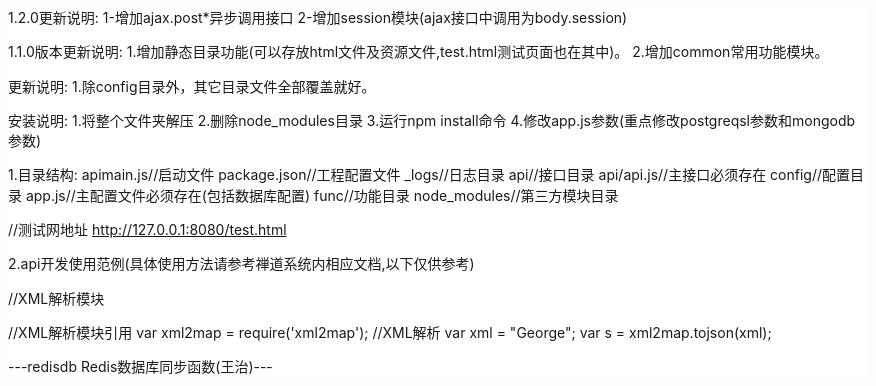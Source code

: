 
1.2.0更新说明:
1-增加ajax.post*异步调用接口
2-增加session模块(ajax接口中调用为body.session)


1.1.0版本更新说明:
1.增加静态目录功能(可以存放html文件及资源文件,test.html测试页面也在其中)。
2.增加common常用功能模块。




更新说明:
1.除config目录外，其它目录文件全部覆盖就好。






安装说明:
1.将整个文件夹解压
2.删除node_modules目录
3.运行npm install命令
4.修改app.js参数(重点修改postgreqsl参数和mongodb参数)





1.目录结构:
apimain.js//启动文件
package.json//工程配置文件
_logs//日志目录
api//接口目录
    api/api.js//主接口必须存在
config//配置目录
    app.js//主配置文件必须存在(包括数据库配置)
func//功能目录
node_modules//第三方模块目录




//测试网地址
http://127.0.0.1:8080/test.html







2.api开发使用范例(具体使用方法请参考禅道系统内相应文档,以下仅供参考)

//XML解析模块

//XML解析模块引用
var xml2map = require('xml2map');
//XML解析
var xml = "<to>George</to>";
var s = xml2map.tojson(xml);


---redisdb  Redis数据库同步函数(王治)---

